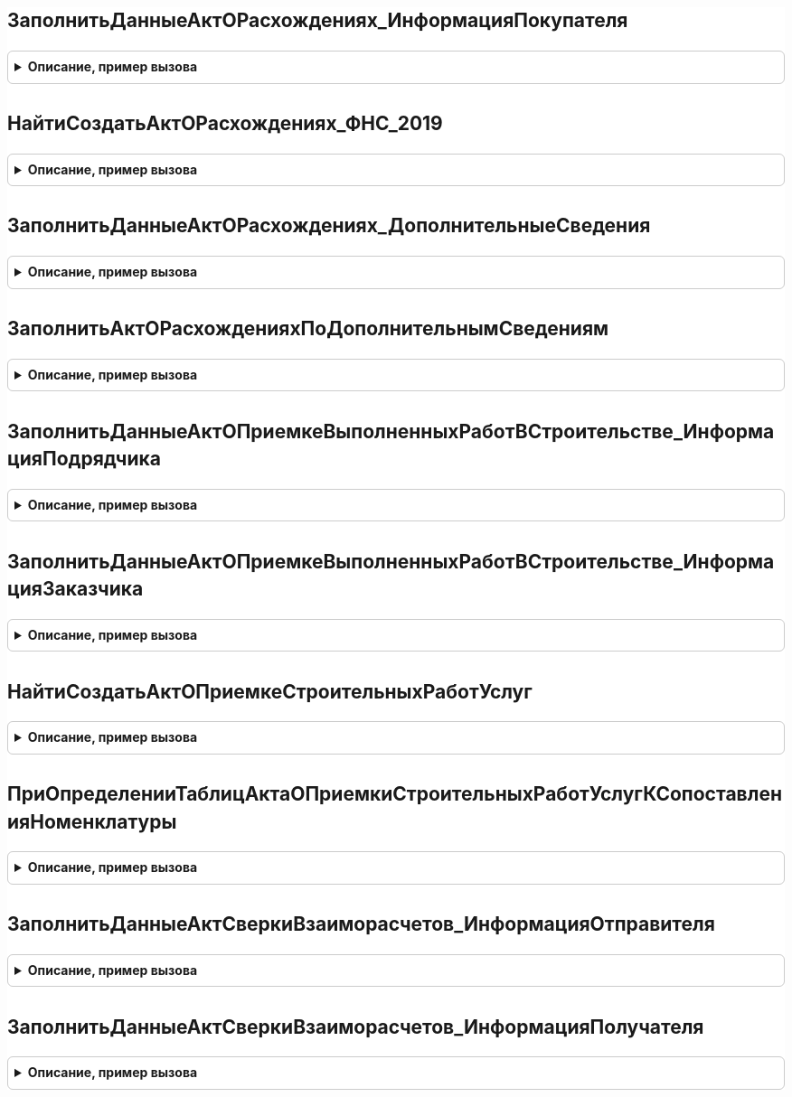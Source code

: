 ## ЗаполнитьДанныеАктОРасхождениях_ИнформацияПокупателя
<details style="margin: 1em 0; padding: 0.5em; border: 1px solid #ccc; border-radius: 6px;"><summary style="font-weight: bold; cursor: pointer;">Описание, пример вызова</summary></details>

## НайтиСоздатьАктОРасхождениях_ФНС_2019
<details style="margin: 1em 0; padding: 0.5em; border: 1px solid #ccc; border-radius: 6px;"><summary style="font-weight: bold; cursor: pointer;">Описание, пример вызова</summary></details>

## ЗаполнитьДанныеАктОРасхождениях_ДополнительныеСведения
<details style="margin: 1em 0; padding: 0.5em; border: 1px solid #ccc; border-radius: 6px;"><summary style="font-weight: bold; cursor: pointer;">Описание, пример вызова</summary></details>

## ЗаполнитьАктОРасхожденияхПоДополнительнымСведениям
<details style="margin: 1em 0; padding: 0.5em; border: 1px solid #ccc; border-radius: 6px;"><summary style="font-weight: bold; cursor: pointer;">Описание, пример вызова</summary></details>

## ЗаполнитьДанныеАктОПриемкеВыполненныхРаботВСтроительстве_ИнформацияПодрядчика
<details style="margin: 1em 0; padding: 0.5em; border: 1px solid #ccc; border-radius: 6px;"><summary style="font-weight: bold; cursor: pointer;">Описание, пример вызова</summary></details>

## ЗаполнитьДанныеАктОПриемкеВыполненныхРаботВСтроительстве_ИнформацияЗаказчика
<details style="margin: 1em 0; padding: 0.5em; border: 1px solid #ccc; border-radius: 6px;"><summary style="font-weight: bold; cursor: pointer;">Описание, пример вызова</summary></details>

## НайтиСоздатьАктОПриемкеСтроительныхРаботУслуг
<details style="margin: 1em 0; padding: 0.5em; border: 1px solid #ccc; border-radius: 6px;"><summary style="font-weight: bold; cursor: pointer;">Описание, пример вызова</summary></details>

## ПриОпределенииТаблицАктаОПриемкиСтроительныхРаботУслугКСопоставленияНоменклатуры
<details style="margin: 1em 0; padding: 0.5em; border: 1px solid #ccc; border-radius: 6px;"><summary style="font-weight: bold; cursor: pointer;">Описание, пример вызова</summary></details>

## ЗаполнитьДанныеАктСверкиВзаиморасчетов_ИнформацияОтправителя
<details style="margin: 1em 0; padding: 0.5em; border: 1px solid #ccc; border-radius: 6px;"><summary style="font-weight: bold; cursor: pointer;">Описание, пример вызова</summary></details>

## ЗаполнитьДанныеАктСверкиВзаиморасчетов_ИнформацияПолучателя
<details style="margin: 1em 0; padding: 0.5em; border: 1px solid #ccc; border-radius: 6px;"><summary style="font-weight: bold; cursor: pointer;">Описание, пример вызова</summary></details>
